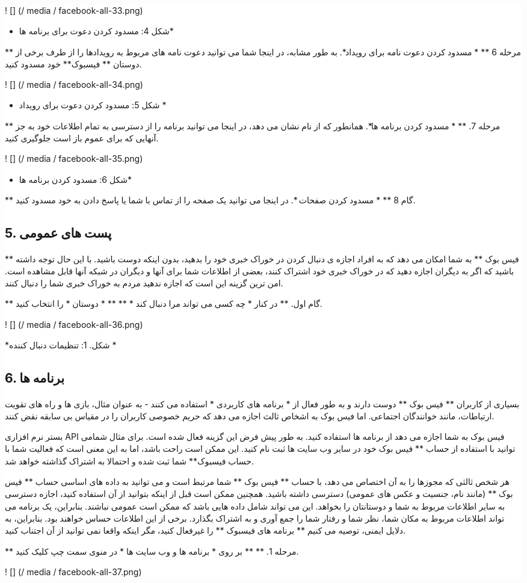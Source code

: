! [] (/ media / facebook-all-33.png)

* شکل 4: مسدود کردن دعوت برای برنامه ها*

** مرحله 6 ** * مسدود کردن دعوت نامه برای رویداد*. به طور مشابه، در اینجا شما می توانید دعوت نامه های مربوط به رویدادها را از طرف برخی از دوستان ** فیسبوک** خود مسدود کنید.

! [] (/ media / facebook-all-34.png)

* شکل 5: مسدود کردن دعوت  برای رویداد *

** مرحله 7. ** * مسدود کردن برنامه ها*. همانطور که از نام نشان می دهد، در اینجا می توانید برنامه را از دسترسی به تمام اطلاعات خود به جز آنهایی که برای عموم باز است جلوگیری کنید.

! [] (/ media / facebook-all-35.png)

* شکل 6: مسدود کردن برنامه ها*

** گام 8 ** * مسدود کردن صفحات *. در اینجا می توانید یک صفحه را از تماس با شما یا پاسخ دادن به خود مسدود کنید.

## 5. پست های عمومی

** فیس بوک ** به شما امکان می دهد که به افراد اجازه ی دنبال کردن در خوراک خبری خود را بدهید، بدون اینکه دوست باشید. با این حال توجه داشته باشید که اگر به دیگران اجازه دهید که در خوراک خبری خود اشتراک کنند، بعضی از اطلاعات شما برای آنها و دیگران در شبکه آنها قابل مشاهده است. امن ترین گزینه این است که اجازه ندهید مردم به خوراک خبری شما را دنبال کنند.

** گام اول. ** در کنار * چه کسی می تواند مرا دنبال کند * ** ** * دوستان * را انتخاب کنید.

! [] (/ media / facebook-all-36.png)

*شکل. 1: تنظیمات دنبال کننده *

## 6. برنامه ها

بسیاری از کاربران ** فیس بوک ** دوست دارند و به طور فعال از * برنامه های کاربردی * استفاده می کنند - به عنوان مثال، بازی ها و راه های تقویت ارتباطات، مانند خوانندگان اجتماعی. اما فیس بوک به اشخاص ثالث اجازه می دهد که حریم خصوصی کاربران را در مقیاس بی سابقه نقض کنند.

بستر نرم افزاری API فیس بوک به شما اجازه می دهد از برنامه ها استفاده کنید. به طور پیش فرض این گزینه فعال شده است. برای مثال شمامی توانید با استفاده از حساب ** فیس بوک خود در سایر وب سایت ها ثبت نام کنید. این ممکن است راحت باشد، اما به این معنی است که فعالیت شما با حساب فیسبوک** شما ثبت شده و احتمالا به اشتراک گذاشته خواهد شد.

هر شخص ثالثی که مجوزها را به آن اختصاص می دهد، با حساب ** فیس بوک ** شما مرتبط است و می توانید به داده های اساسی حساب ** فیس بوک ** (مانند نام، جنسیت و عکس های عمومی) دسترسی داشته باشید. همچنین ممکن است قبل از اینکه بتوانید از آن استفاده کنید، اجازه دسترسی به سایر اطلاعات مربوط به شما و دوستانتان را بخواهد. این می تواند شامل داده هایی باشد که ممکن است عمومی نباشند. بنابراین، یک برنامه می تواند اطلاعات مربوط به مکان شما، نظر شما و رفتار شما را جمع آوری و به اشتراک بگذارد. برخی از این اطلاعات حساس خواهند بود. بنابراین، به دلایل ایمنی، توصیه می کنیم ** برنامه های فیسبوک ** را غیرفعال کنید، مگر اینکه واقعا نمی توانید از آن اجتناب کنید.


** مرحله 1. ** ** بر روی * برنامه ها و وب سایت ها * در منوی سمت چپ کلیک کنید.

! [] (/ media / facebook-all-37.png)
